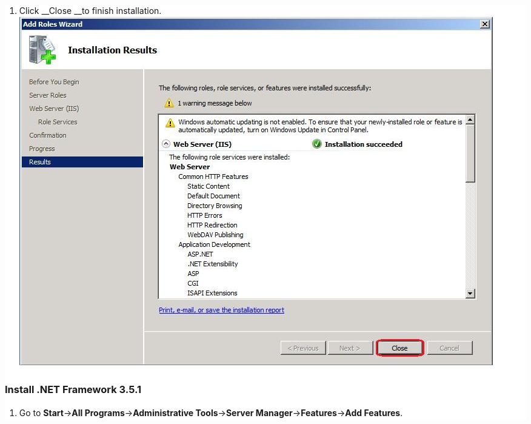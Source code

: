 1. Click __Close __to finish installation\.![](./md_doc_images/img_102.jpg)

### Install \.NET Framework 3\.5\.1 

1. Go to __Start__\->__All Programs__\->__Administrative Tools__\->__Server Manager__\->__Features__\->__Add Features__\.
